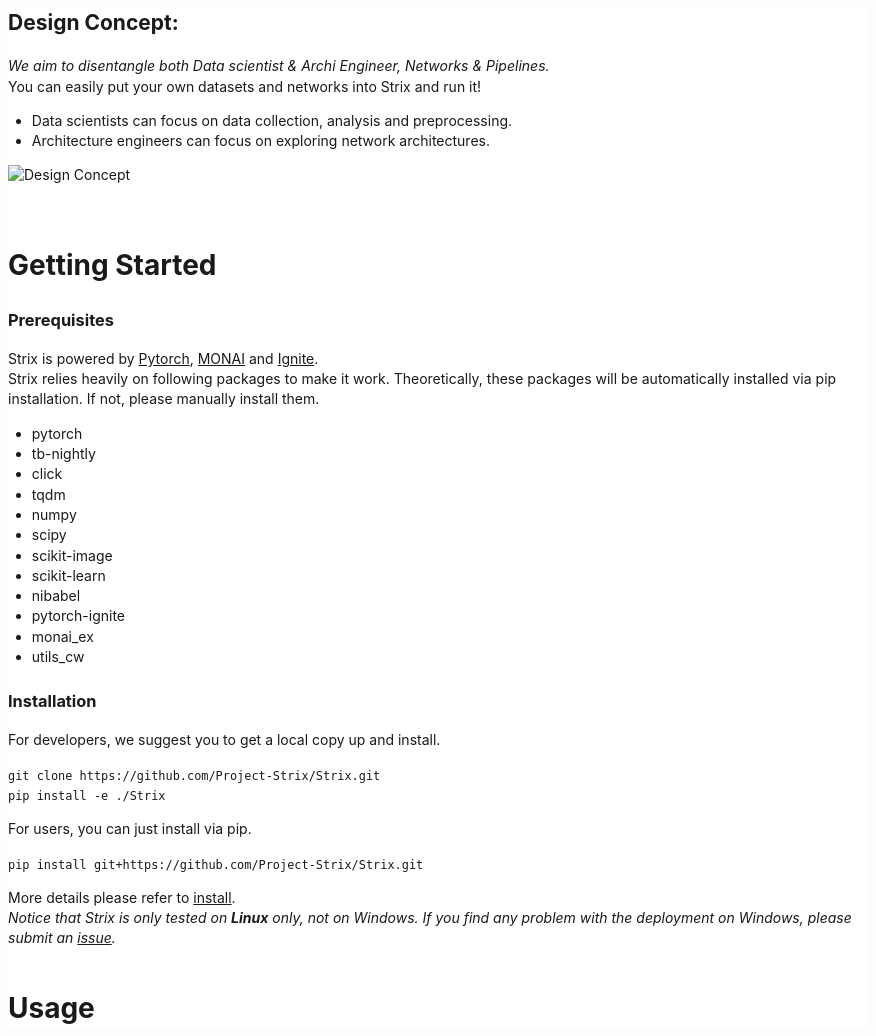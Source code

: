 ## Design Concept:
*We aim to disentangle both Data scientist & Archi Engineer, Networks & Pipelines.* \
You can easily put your own datasets and networks into Strix and run it!
- Data scientists can focus on data collection, analysis and preprocessing.
- Architecture engineers can focus on exploring network architectures.

<img src="images/disentangle.png" alt="Design Concept" width="650">

<br />
<br />


# Getting Started

### Prerequisites
Strix is powered by [Pytorch](https://pytorch.org), [MONAI](https://monai.io) and [Ignite](https://pytorch-ignite.ai).\
Strix relies heavily on following packages to make it work. Theoretically, these packages will be automatically installed via pip installation. If not, please manually install them.
* pytorch
* tb-nightly
* click
* tqdm
* numpy
* scipy
* scikit-image
* scikit-learn
* nibabel
* pytorch-ignite
* monai_ex
* utils_cw


### Installation

For developers, we suggest you to get a local copy up and install.
```
git clone https://github.com/Project-Strix/Strix.git
pip install -e ./Strix
```

For users, you can just install via pip.
```
pip install git+https://github.com/Project-Strix/Strix.git
```
More details please refer to [install](./install.md). \
_Notice that Strix is only tested on **Linux** only, not on Windows. If you find any problem with the deployment on Windows, please submit an [issue](https://github.com/Project-Strix/Strix/issues)._




# Usage
